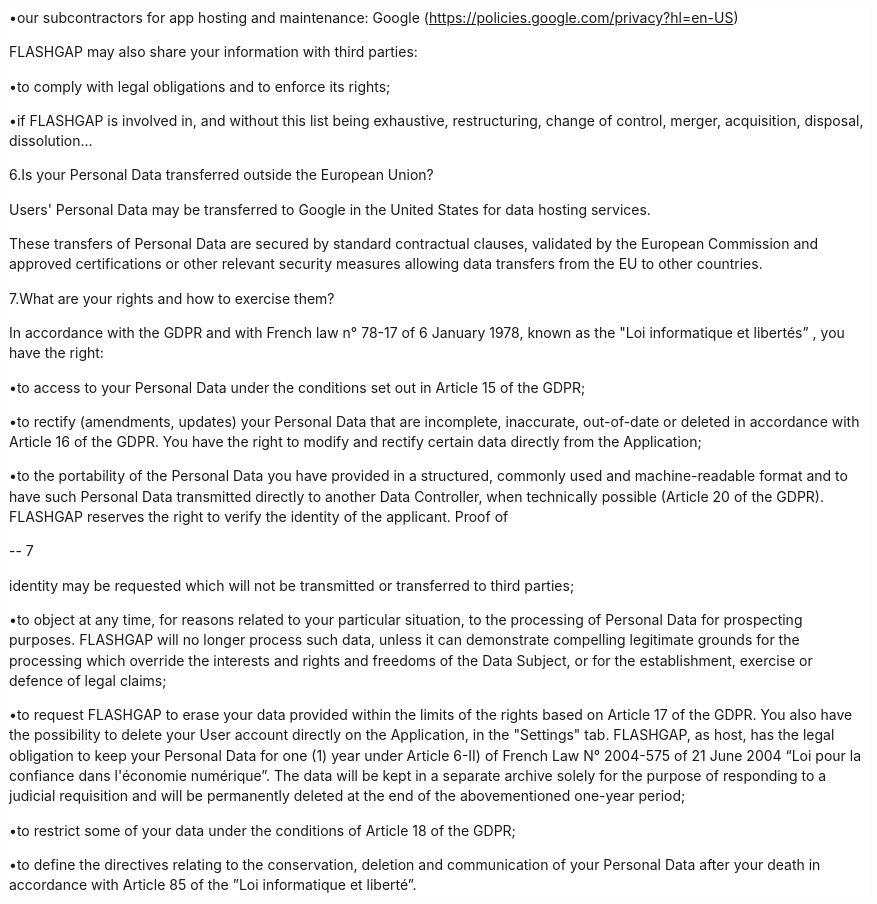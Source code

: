 •our   subcontractors   for   app   hosting   and   maintenance:   Google   (https://policies.google.com/privacy?hl=en-US)  

FLASHGAP may also share your information with third parties:  

•to comply with legal obligations and to enforce its rights; 

•if  FLASHGAP  is  involved  in,  and  without  this  list  being  exhaustive,  restructuring, change of control, merger, acquisition, disposal, dissolution... 

6.Is your Personal Data transferred outside the European Union?  

Users'  Personal  Data  may  be  transferred  to  Google  in  the  United  States  for  data  hosting services.  

These  transfers  of  Personal  Data  are  secured  by  standard  contractual  clauses,  validated  by the  European  Commission  and approved  certifications  or  other  relevant  security  measures allowing data transfers from the EU to other countries.     

7.What are your rights and how to exercise them? 

In accordance with the GDPR and with French law n° 78-17 of 6 January 1978, known as the "Loi informatique et libertés” , you have the right:  

•to  access  to  your  Personal  Data  under  the  conditions  set  out  in  Article  15  of  the GDPR;  

•to   rectify   (amendments,   updates)   your   Personal   Data   that   are   incomplete, inaccurate,  out-of-date  or  deleted  in  accordance  with  Article  16  of  the  GDPR.  You have the right to modify and rectify certain data directly from the Application;  

•to the portability of the Personal Data you have provided in a structured, commonly used  and  machine-readable  format  and  to  have  such  Personal  Data  transmitted directly  to  another  Data  Controller,  when  technically  possible  (Article  20  of  the GDPR).  FLASHGAP  reserves  the  right  to  verify  the  identity  of  the  applicant.  Proof  of 

-- 7

identity  may  be  requested  which  will  not  be  transmitted  or  transferred  to  third parties;  

•to  object  at  any  time,  for  reasons  related  to  your  particular  situation,  to  the processing  of  Personal  Data  for  prospecting  purposes.  FLASHGAP  will  no  longer process such data, unless it can demonstrate compelling legitimate grounds for the processing which override the interests and rights and freedoms of the Data Subject, or for the establishment, exercise or defence of legal claims;  

•to request FLASHGAP to erase your data provided within the limits of the rights based on Article 17 of the GDPR. You also have the possibility to delete your User account directly  on  the  Application,  in  the  "Settings"  tab.  FLASHGAP,  as  host,  has  the  legal obligation  to  keep  your  Personal  Data  for  one  (1)  year  under  Article  6-II)  of  French Law   N°   2004-575   of   21   June   2004   “Loi   pour   la   confiance   dans   l'économie numérique”.  The  data  will  be  kept  in  a  separate  archive  solely  for  the  purpose  of responding  to  a  judicial  requisition  and  will  be  permanently  deleted  at  the  end  of the abovementioned one-year period;  

•to restrict some of your data under the conditions of Article 18 of the GDPR;  

•to define the directives relating to the conservation, deletion and communication of your  Personal  Data  after  your  death  in  accordance  with  Article  85  of  the  ”Loi informatique et liberté”. 
